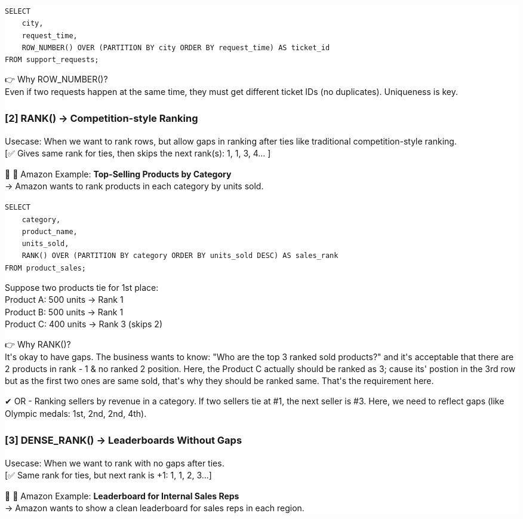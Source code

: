 ```
SELECT 
    city,
    request_time,
    ROW_NUMBER() OVER (PARTITION BY city ORDER BY request_time) AS ticket_id
FROM support_requests;
```

👉 Why ROW_NUMBER()?<br/>
Even if two requests happen at the same time, they must get different ticket IDs (no duplicates). Uniqueness is key.




### [2] **RANK()** → Competition-style Ranking

Usecase: When we want to rank rows, but allow gaps in ranking after ties like traditional competition-style ranking.<br/>
[✅ Gives same rank for ties, then skips the next rank(s): 1, 1, 3, 4... ]

📌 🛒 Amazon Example: **Top-Selling Products by Category**<br/>
→ Amazon wants to rank products in each category by units sold.

```
SELECT 
    category,
    product_name,
    units_sold,
    RANK() OVER (PARTITION BY category ORDER BY units_sold DESC) AS sales_rank
FROM product_sales;
```

Suppose two products tie for 1st place:<br/>
    Product A: 500 units → Rank 1<br/>
    Product B: 500 units → Rank 1<br/>
    Product C: 400 units → Rank 3 (skips 2)<br/>

👉 Why RANK()?<br/>
It's okay to have gaps. The business wants to know: "Who are the top 3 ranked sold products?" and it's acceptable that there are 2 products in rank - 1 & no ranked 2 position. 
Here, the Product C actually should be ranked as 3; cause its' postion in the 3rd row but as the first two ones are same sold, that's why they should be ranked same. That's the
requirement here.

✔ OR - Ranking sellers by revenue in a category. If two sellers tie at #1, the next seller is #3.
Here, we need to reflect gaps (like Olympic medals: 1st, 2nd, 2nd, 4th).




### [3] **DENSE_RANK()** → Leaderboards Without Gaps

Usecase: When we want to rank with no gaps after ties.<br/>
[✅ Same rank for ties, but next rank is +1: 1, 1, 2, 3...]

📌 🛒 Amazon Example: **Leaderboard for Internal Sales Reps**<br/>
→ Amazon wants to show a clean leaderboard for sales reps in each region.
